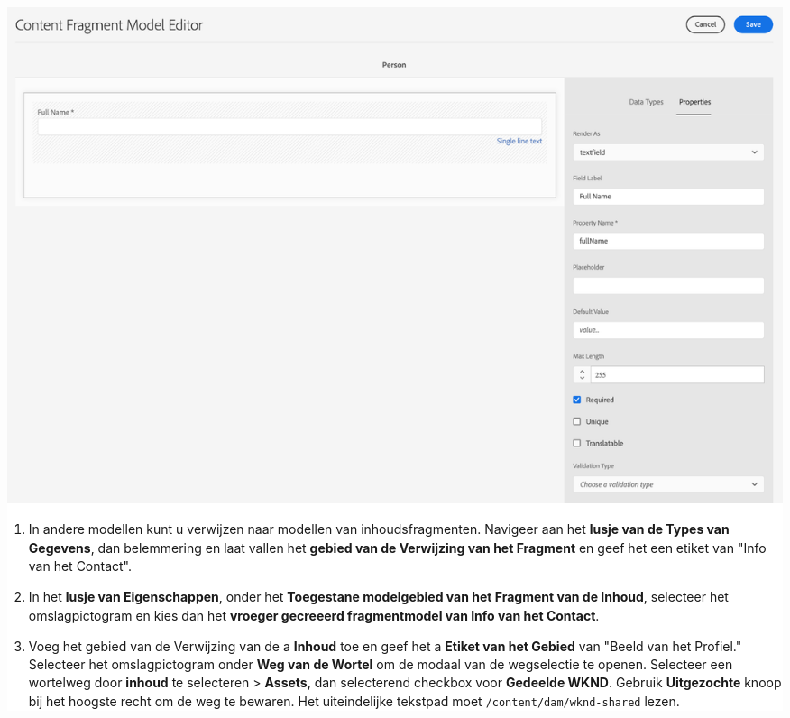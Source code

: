    ![&#x200B; Volledige naamopties &#x200B;](assets/define-content-fragment-models/full-name.png)

1. In andere modellen kunt u verwijzen naar modellen van inhoudsfragmenten. Navigeer aan het **lusje van de Types van Gegevens**, dan belemmering en laat vallen het **gebied van de Verwijzing van het Fragment** en geef het een etiket van &quot;Info van het Contact&quot;.

1. In het **lusje van Eigenschappen**, onder het **Toegestane modelgebied van het Fragment van de Inhoud**, selecteer het omslagpictogram en kies dan het **vroeger gecreeerd fragmentmodel van Info van het Contact**.

1. Voeg het gebied van de Verwijzing van de a **Inhoud** toe en geef het a **Etiket van het Gebied** van &quot;Beeld van het Profiel.&quot; Selecteer het omslagpictogram onder **Weg van de Wortel** om de modaal van de wegselectie te openen. Selecteer een wortelweg door **inhoud** te selecteren > **Assets**, dan selecterend checkbox voor **Gedeelde WKND**. Gebruik **Uitgezochte** knoop bij het hoogste recht om de weg te bewaren. Het uiteindelijke tekstpad moet `/content/dam/wknd-shared` lezen.
